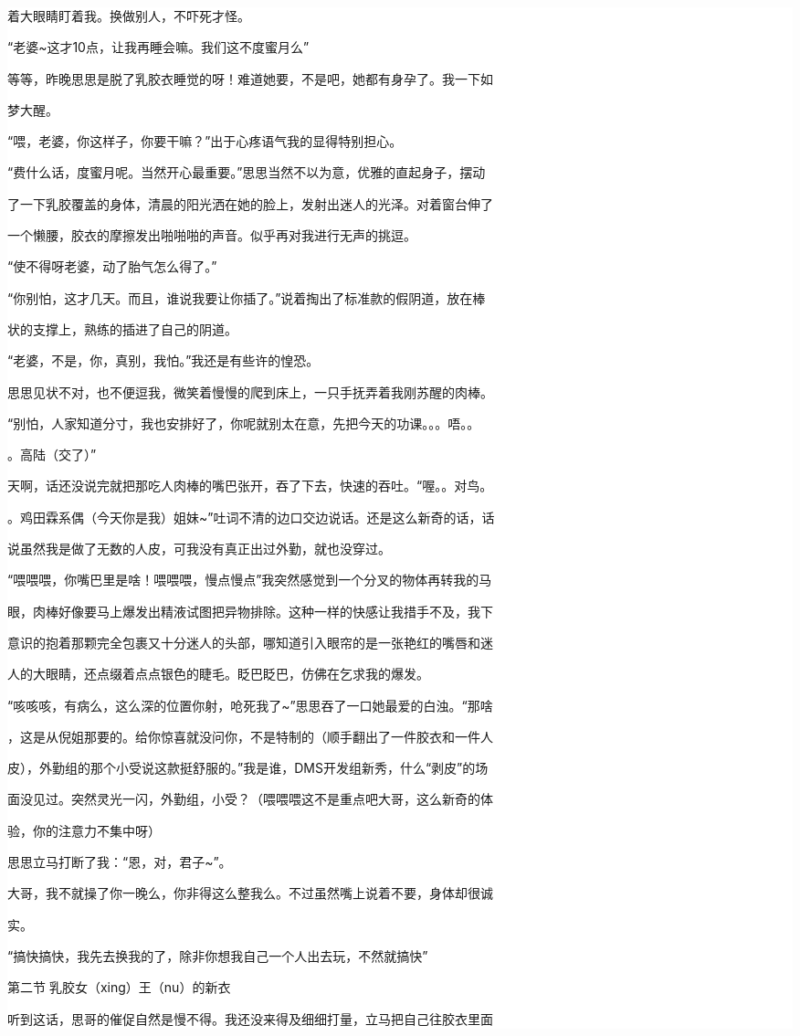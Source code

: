 着大眼睛盯着我。换做别人，不吓死才怪。

“老婆~这才10点，让我再睡会嘛。我们这不度蜜月么”

等等，昨晚思思是脱了乳胶衣睡觉的呀！难道她要，不是吧，她都有身孕了。我一下如

梦大醒。

“喂，老婆，你这样子，你要干嘛？”出于心疼语气我的显得特别担心。

“费什么话，度蜜月呢。当然开心最重要。”思思当然不以为意，优雅的直起身子，摆动

了一下乳胶覆盖的身体，清晨的阳光洒在她的脸上，发射出迷人的光泽。对着窗台伸了

一个懒腰，胶衣的摩擦发出啪啪啪的声音。似乎再对我进行无声的挑逗。

“使不得呀老婆，动了胎气怎么得了。”

“你别怕，这才几天。而且，谁说我要让你插了。”说着掏出了标准款的假阴道，放在棒

状的支撑上，熟练的插进了自己的阴道。

“老婆，不是，你，真别，我怕。”我还是有些许的惶恐。

思思见状不对，也不便逗我，微笑着慢慢的爬到床上，一只手抚弄着我刚苏醒的肉棒。

“别怕，人家知道分寸，我也安排好了，你呢就别太在意，先把今天的功课。。。唔。。

。高陆（交了）”

天啊，话还没说完就把那吃人肉棒的嘴巴张开，吞了下去，快速的吞吐。“喔。。对鸟。

。鸡田霖系偶（今天你是我）姐妹~”吐词不清的边口交边说话。还是这么新奇的话，话

说虽然我是做了无数的人皮，可我没有真正出过外勤，就也没穿过。

“喂喂喂，你嘴巴里是啥！喂喂喂，慢点慢点”我突然感觉到一个分叉的物体再转我的马

眼，肉棒好像要马上爆发出精液试图把异物排除。这种一样的快感让我措手不及，我下

意识的抱着那颗完全包裹又十分迷人的头部，哪知道引入眼帘的是一张艳红的嘴唇和迷

人的大眼睛，还点缀着点点银色的睫毛。眨巴眨巴，仿佛在乞求我的爆发。

“咳咳咳，有病么，这么深的位置你射，呛死我了~”思思吞了一口她最爱的白浊。“那啥

，这是从倪姐那要的。给你惊喜就没问你，不是特制的（顺手翻出了一件胶衣和一件人

皮），外勤组的那个小受说这款挺舒服的。”我是谁，DMS开发组新秀，什么“剥皮”的场

面没见过。突然灵光一闪，外勤组，小受？（喂喂喂这不是重点吧大哥，这么新奇的体

验，你的注意力不集中呀）

思思立马打断了我：“恩，对，君子~”。

大哥，我不就操了你一晚么，你非得这么整我么。不过虽然嘴上说着不要，身体却很诚

实。

“搞快搞快，我先去换我的了，除非你想我自己一个人出去玩，不然就搞快”

第二节 乳胶女（xing）王（nu）的新衣

听到这话，思哥的催促自然是慢不得。我还没来得及细细打量，立马把自己往胶衣里面
